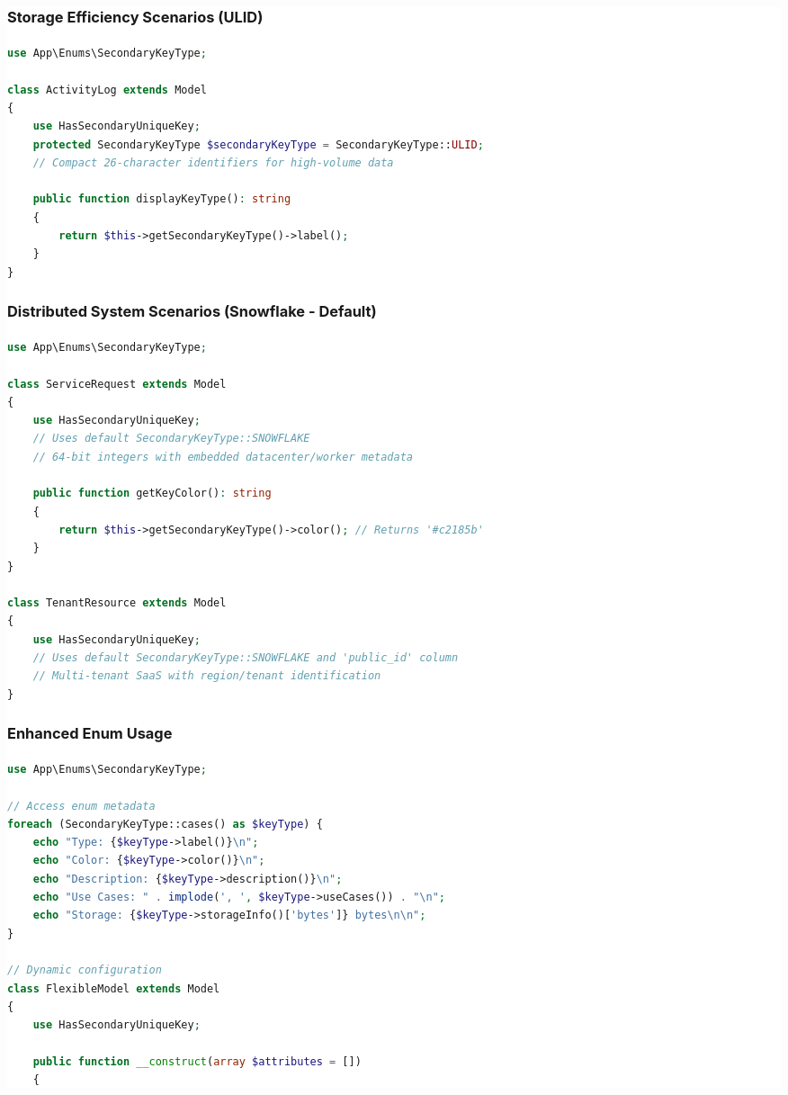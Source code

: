 ```php
```

### Storage Efficiency Scenarios (ULID)
```php
use App\Enums\SecondaryKeyType;

class ActivityLog extends Model
{
    use HasSecondaryUniqueKey;
    protected SecondaryKeyType $secondaryKeyType = SecondaryKeyType::ULID;
    // Compact 26-character identifiers for high-volume data

    public function displayKeyType(): string
    {
        return $this->getSecondaryKeyType()->label();
    }
}
```

### Distributed System Scenarios (Snowflake - Default)
```php
use App\Enums\SecondaryKeyType;

class ServiceRequest extends Model
{
    use HasSecondaryUniqueKey;
    // Uses default SecondaryKeyType::SNOWFLAKE
    // 64-bit integers with embedded datacenter/worker metadata

    public function getKeyColor(): string
    {
        return $this->getSecondaryKeyType()->color(); // Returns '#c2185b'
    }
}

class TenantResource extends Model
{
    use HasSecondaryUniqueKey;
    // Uses default SecondaryKeyType::SNOWFLAKE and 'public_id' column
    // Multi-tenant SaaS with region/tenant identification
}
```

### Enhanced Enum Usage
```php
use App\Enums\SecondaryKeyType;

// Access enum metadata
foreach (SecondaryKeyType::cases() as $keyType) {
    echo "Type: {$keyType->label()}\n";
    echo "Color: {$keyType->color()}\n";
    echo "Description: {$keyType->description()}\n";
    echo "Use Cases: " . implode(', ', $keyType->useCases()) . "\n";
    echo "Storage: {$keyType->storageInfo()['bytes']} bytes\n\n";
}

// Dynamic configuration
class FlexibleModel extends Model
{
    use HasSecondaryUniqueKey;

    public function __construct(array $attributes = [])
    {
```